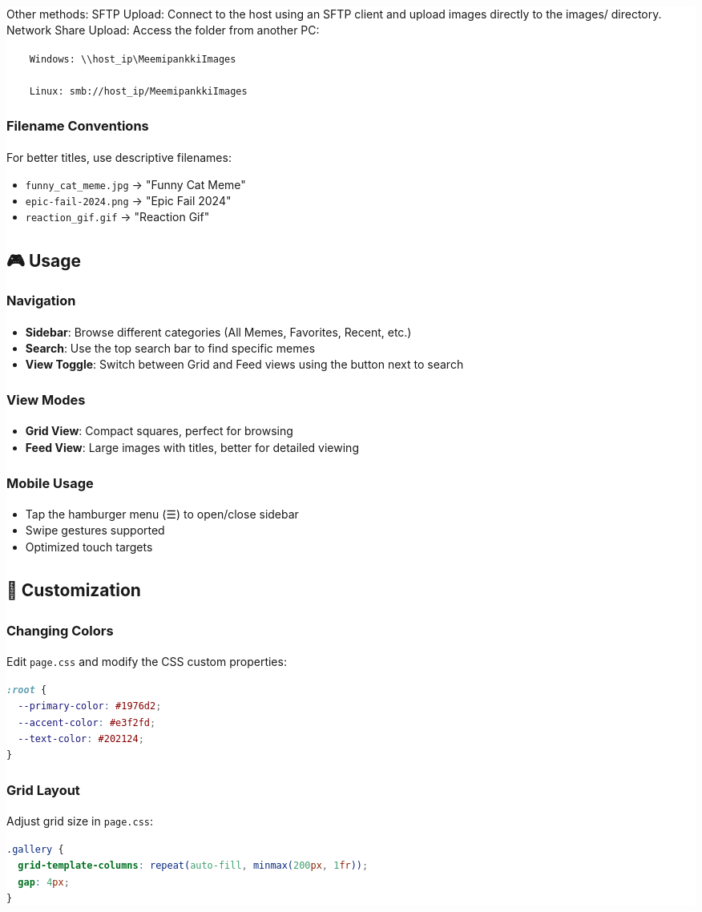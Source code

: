 Other methods:
SFTP Upload: Connect to the host using an SFTP client and upload images directly to the images/ directory.
Network Share Upload: Access the folder from another PC:

        Windows: \\host_ip\MeemipankkiImages

        Linux: smb://host_ip/MeemipankkiImages
 

### Filename Conventions
For better titles, use descriptive filenames:
- `funny_cat_meme.jpg` → "Funny Cat Meme"
- `epic-fail-2024.png` → "Epic Fail 2024"
- `reaction_gif.gif` → "Reaction Gif"

## 🎮 Usage

### Navigation
- **Sidebar**: Browse different categories (All Memes, Favorites, Recent, etc.)
- **Search**: Use the top search bar to find specific memes
- **View Toggle**: Switch between Grid and Feed views using the button next to search

### View Modes
- **Grid View**: Compact squares, perfect for browsing
- **Feed View**: Large images with titles, better for detailed viewing

### Mobile Usage
- Tap the hamburger menu (☰) to open/close sidebar
- Swipe gestures supported
- Optimized touch targets

## 🔧 Customization

### Changing Colors
Edit `page.css` and modify the CSS custom properties:
```css
:root {
  --primary-color: #1976d2;
  --accent-color: #e3f2fd;
  --text-color: #202124;
}
```

### Grid Layout
Adjust grid size in `page.css`:
```css
.gallery {
  grid-template-columns: repeat(auto-fill, minmax(200px, 1fr));
  gap: 4px;
}
```
